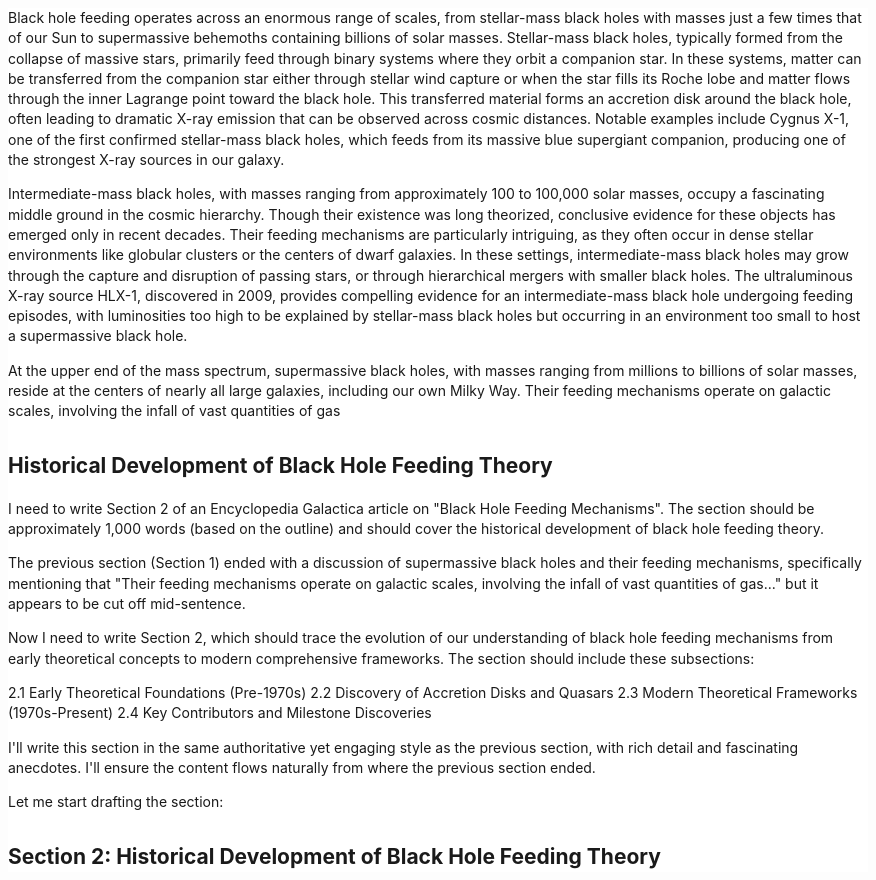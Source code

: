 Black hole feeding operates across an enormous range of scales, from stellar-mass black holes with masses just a few times that of our Sun to supermassive behemoths containing billions of solar masses. Stellar-mass black holes, typically formed from the collapse of massive stars, primarily feed through binary systems where they orbit a companion star. In these systems, matter can be transferred from the companion star either through stellar wind capture or when the star fills its Roche lobe and matter flows through the inner Lagrange point toward the black hole. This transferred material forms an accretion disk around the black hole, often leading to dramatic X-ray emission that can be observed across cosmic distances. Notable examples include Cygnus X-1, one of the first confirmed stellar-mass black holes, which feeds from its massive blue supergiant companion, producing one of the strongest X-ray sources in our galaxy.

Intermediate-mass black holes, with masses ranging from approximately 100 to 100,000 solar masses, occupy a fascinating middle ground in the cosmic hierarchy. Though their existence was long theorized, conclusive evidence for these objects has emerged only in recent decades. Their feeding mechanisms are particularly intriguing, as they often occur in dense stellar environments like globular clusters or the centers of dwarf galaxies. In these settings, intermediate-mass black holes may grow through the capture and disruption of passing stars, or through hierarchical mergers with smaller black holes. The ultraluminous X-ray source HLX-1, discovered in 2009, provides compelling evidence for an intermediate-mass black hole undergoing feeding episodes, with luminosities too high to be explained by stellar-mass black holes but occurring in an environment too small to host a supermassive black hole.

At the upper end of the mass spectrum, supermassive black holes, with masses ranging from millions to billions of solar masses, reside at the centers of nearly all large galaxies, including our own Milky Way. Their feeding mechanisms operate on galactic scales, involving the infall of vast quantities of gas

## Historical Development of Black Hole Feeding Theory

<think>I need to write Section 2 of an Encyclopedia Galactica article on "Black Hole Feeding Mechanisms". The section should be approximately 1,000 words (based on the outline) and should cover the historical development of black hole feeding theory.

The previous section (Section 1) ended with a discussion of supermassive black holes and their feeding mechanisms, specifically mentioning that "Their feeding mechanisms operate on galactic scales, involving the infall of vast quantities of gas..." but it appears to be cut off mid-sentence.

Now I need to write Section 2, which should trace the evolution of our understanding of black hole feeding mechanisms from early theoretical concepts to modern comprehensive frameworks. The section should include these subsections:

2.1 Early Theoretical Foundations (Pre-1970s)
2.2 Discovery of Accretion Disks and Quasars
2.3 Modern Theoretical Frameworks (1970s-Present)
2.4 Key Contributors and Milestone Discoveries

I'll write this section in the same authoritative yet engaging style as the previous section, with rich detail and fascinating anecdotes. I'll ensure the content flows naturally from where the previous section ended.

Let me start drafting the section:

## Section 2: Historical Development of Black Hole Feeding Theory
